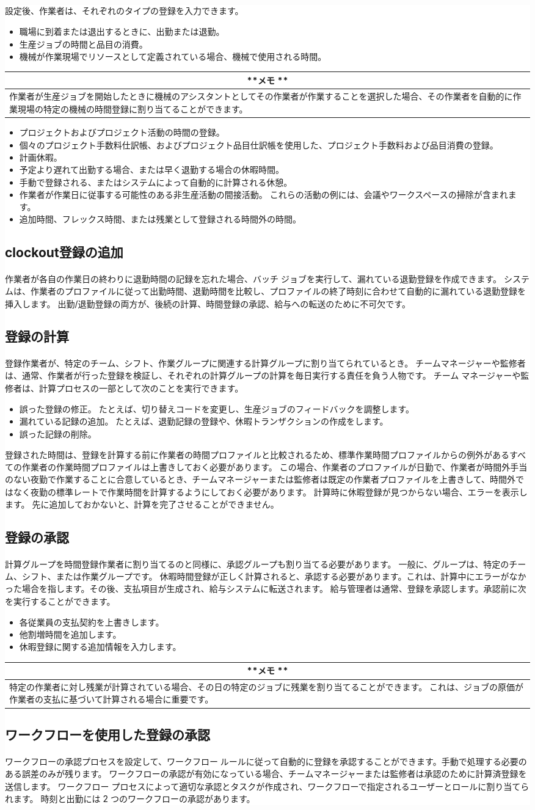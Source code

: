 設定後、作業者は、それぞれのタイプの登録を入力できます。

-   職場に到着または退出するときに、出勤または退勤。
-   生産ジョブの時間と品目の消費。
-   機械が作業現場でリソースとして定義されている場合、機械で使用される時間。

| **メモ **                                                                                                                                                                                                                      |
|-------------------------------------------------------------------------------------------------------------------------------------------------------------------------------------------------------------------------------|
| 作業者が生産ジョブを開始したときに機械のアシスタントとしてその作業者が作業することを選択した場合、その作業者を自動的に作業現場の特定の機械の時間登録に割り当てることができます。 |

-   プロジェクトおよびプロジェクト活動の時間の登録。
-   個々のプロジェクト手数料仕訳帳、およびプロジェクト品目仕訳帳を使用した、プロジェクト手数料および品目消費の登録。
-   計画休暇。
-   予定より遅れて出勤する場合、または早く退勤する場合の休暇時間。
-   手動で登録される、またはシステムによって自動的に計算される休憩。
-   作業者が作業日に従事する可能性のある非生産活動の間接活動。 これらの活動の例には、会議やワークスペースの掃除が含まれます。
-   追加時間、フレックス時間、または残業として登録される時間外の時間。

## <a name="adding-clockout-registrations"></a>clockout登録の追加
作業者が各自の作業日の終わりに退勤時間の記録を忘れた場合、バッチ ジョブを実行して、漏れている退勤登録を作成できます。 システムは、作業者のプロファイルに従って出勤時間、退勤時間を比較し、プロファイルの終了時刻に合わせて自動的に漏れている退勤登録を挿入します。 出勤/退勤登録の両方が、後続の計算、時間登録の承認、給与への転送のために不可欠です。

## <a name="calculating-registrations"></a>登録の計算
登録作業者が、特定のチーム、シフト、作業グループに関連する計算グループに割り当てられているとき。 チームマネージャーや監修者は、通常、作業者が行った登録を検証し、それぞれの計算グループの計算を毎日実行する責任を負う人物です。 チーム マネージャーや監修者は、計算プロセスの一部として次のことを実行できます。
-   誤った登録の修正。 たとえば、切り替えコードを変更し、生産ジョブのフィードバックを調整します。
-   漏れている記録の追加。 たとえば、退勤記録の登録や、休暇トランザクションの作成をします。
-   誤った記録の削除。

登録された時間は、登録を計算する前に作業者の時間プロファイルと比較されるため、標準作業時間プロファイルからの例外があるすべての作業者の作業時間プロファイルは上書きしておく必要があります。 この場合、作業者のプロファイルが日勤で、作業者が時間外手当のない夜勤で作業することに合意しているとき、チームマネージャーまたは監修者は既定の作業者プロファイルを上書きして、時間外ではなく夜勤の標準レートで作業時間を計算するようにしておく必要があります。 計算時に休暇登録が見つからない場合、エラーを表示します。 先に追加しておかないと、計算を完了させることができません。

## <a name="approving-registrations"></a>登録の承認
計算グループを時間登録作業者に割り当てるのと同様に、承認グループも割り当てる必要があります。 一般に、グループは、特定のチーム、シフト、または作業グループです。 休暇時間登録が正しく計算されると、承認する必要があります。これは、計算中にエラーがなかった場合を指します。その後、支払項目が生成され、給与システムに転送されます。 給与管理者は通常、登録を承認します。承認前に次を実行することができます。
-   各従業員の支払契約を上書きします。
-   他割増時間を追加します。
-   休暇登録に関する追加情報を入力します。

| **メモ **                                                                                                                                                                             |
|--------------------------------------------------------------------------------------------------------------------------------------------------------------------------------------|
| 特定の作業者に対し残業が計算されている場合、その日の特定のジョブに残業を割り当てることができます。 これは、ジョブの原価が作業者の支払に基づいて計算される場合に重要です。 |

## <a name="approving-registrations-using-workflow"></a>ワークフローを使用した登録の承認
ワークフローの承認プロセスを設定して、ワークフロー ルールに従って自動的に登録を承認することができます。手動で処理する必要のある誤差のみが残ります。 ワークフローの承認が有効になっている場合、チームマネージャーまたは監修者は承認のために計算済登録を送信します。 ワークフロー プロセスによって適切な承認とタスクが作成され、ワークフローで指定されるユーザーとロールに割り当てられます。 時刻と出勤には 2 つのワークフローの承認があります。
